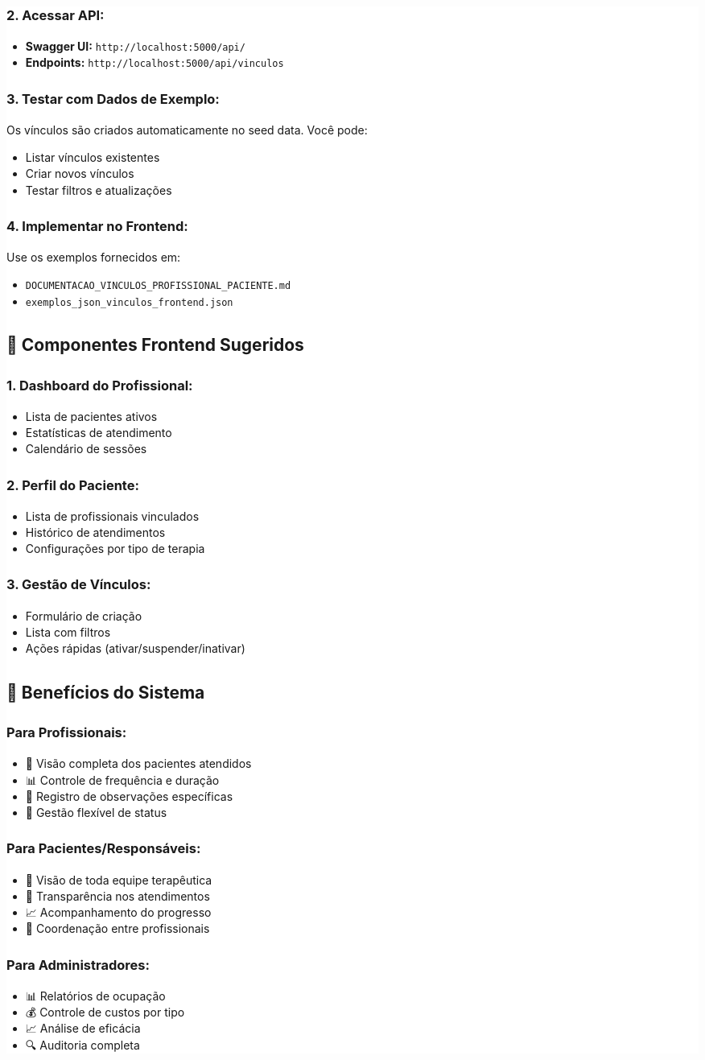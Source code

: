 ### **2. Acessar API:**
- **Swagger UI:** `http://localhost:5000/api/`
- **Endpoints:** `http://localhost:5000/api/vinculos`

### **3. Testar com Dados de Exemplo:**
Os vínculos são criados automaticamente no seed data. Você pode:
- Listar vínculos existentes
- Criar novos vínculos
- Testar filtros e atualizações

### **4. Implementar no Frontend:**
Use os exemplos fornecidos em:
- `DOCUMENTACAO_VINCULOS_PROFISSIONAL_PACIENTE.md`
- `exemplos_json_vinculos_frontend.json`

## 📱 Componentes Frontend Sugeridos

### **1. Dashboard do Profissional:**
- Lista de pacientes ativos
- Estatísticas de atendimento
- Calendário de sessões

### **2. Perfil do Paciente:**
- Lista de profissionais vinculados
- Histórico de atendimentos
- Configurações por tipo de terapia

### **3. Gestão de Vínculos:**
- Formulário de criação
- Lista com filtros
- Ações rápidas (ativar/suspender/inativar)

## 🎯 Benefícios do Sistema

### **Para Profissionais:**
- 👥 Visão completa dos pacientes atendidos
- 📊 Controle de frequência e duração
- 📝 Registro de observações específicas
- 🔄 Gestão flexível de status

### **Para Pacientes/Responsáveis:**
- 🏥 Visão de toda equipe terapêutica
- 📅 Transparência nos atendimentos
- 📈 Acompanhamento do progresso
- 🤝 Coordenação entre profissionais

### **Para Administradores:**
- 📊 Relatórios de ocupação
- 💰 Controle de custos por tipo
- 📈 Análise de eficácia
- 🔍 Auditoria completa
